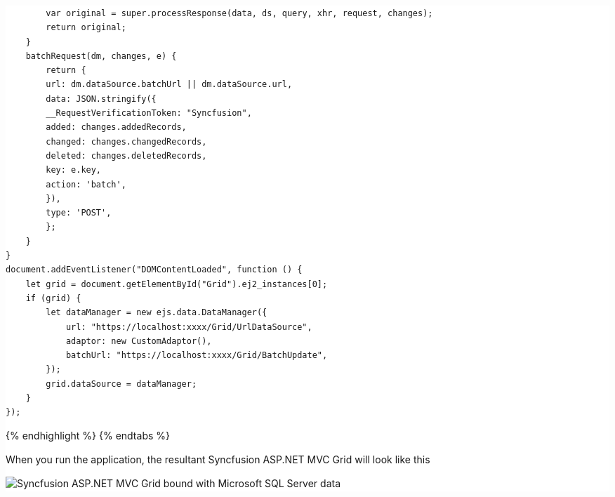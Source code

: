 			var original = super.processResponse(data, ds, query, xhr, request, changes);
			return original;
		}
        batchRequest(dm, changes, e) {
            return {
            url: dm.dataSource.batchUrl || dm.dataSource.url,
            data: JSON.stringify({
            __RequestVerificationToken: "Syncfusion",
            added: changes.addedRecords,
            changed: changes.changedRecords,
            deleted: changes.deletedRecords,
            key: e.key,
            action: 'batch',
            }),
            type: 'POST',
            };
        }
	}
	document.addEventListener("DOMContentLoaded", function () {
		let grid = document.getElementById("Grid").ej2_instances[0];
		if (grid) {
			let dataManager = new ejs.data.DataManager({
				url: "https://localhost:xxxx/Grid/UrlDataSource",
				adaptor: new CustomAdaptor(),
				batchUrl: "https://localhost:xxxx/Grid/BatchUpdate",
			});
			grid.dataSource = dataManager;
		}
	});
</script>

{% endhighlight %}
{% endtabs %}

When you run the application, the resultant Syncfusion ASP.NET MVC Grid will look like this

![Syncfusion ASP.NET MVC Grid bound with Microsoft SQL Server data](../images/database/db-batch.gif)
